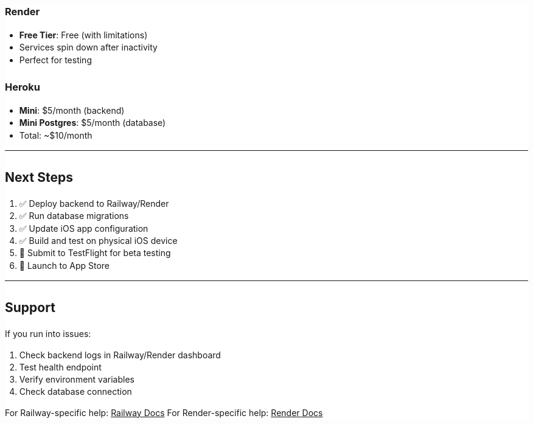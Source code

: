 ### Render

- **Free Tier**: Free (with limitations)
- Services spin down after inactivity
- Perfect for testing

### Heroku

- **Mini**: $5/month (backend)
- **Mini Postgres**: $5/month (database)
- Total: ~$10/month

---

## Next Steps

1. ✅ Deploy backend to Railway/Render
2. ✅ Run database migrations
3. ✅ Update iOS app configuration
4. ✅ Build and test on physical iOS device
5. 📱 Submit to TestFlight for beta testing
6. 🚀 Launch to App Store

---

## Support

If you run into issues:

1. Check backend logs in Railway/Render dashboard
2. Test health endpoint
3. Verify environment variables
4. Check database connection

For Railway-specific help: [Railway Docs](https://docs.railway.app)
For Render-specific help: [Render Docs](https://render.com/docs)

